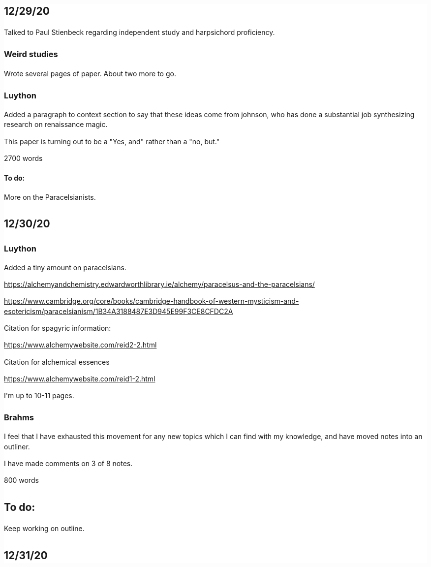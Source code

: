 ## 12/29/20

Talked to Paul Stienbeck regarding independent study and harpsichord proficiency.  

### Weird studies

Wrote several pages of paper. About two more to go.  

### Luython  

Added a paragraph to context section to say that these ideas come from johnson, who has done a substantial job synthesizing research on renaissance magic.

This paper is turning out to be a "Yes, and" rather than a "no, but."

2700 words

#### To do:  

More on the Paracelsianists.

## 12/30/20

### Luython

Added a tiny amount on paracelsians.

 https://alchemyandchemistry.edwardworthlibrary.ie/alchemy/paracelsus-and-the-paracelsians/

https://www.cambridge.org/core/books/cambridge-handbook-of-western-mysticism-and-esotericism/paracelsianism/1B34A3188487E3D945E99F3CE8CFDC2A

Citation for spagyric information:

https://www.alchemywebsite.com/reid2-2.html

Citation for alchemical essences

https://www.alchemywebsite.com/reid1-2.html

I'm up to 10-11 pages.

### Brahms

I feel that I have exhausted this movement for any new topics which I can find with my knowledge, and have moved notes into an outliner.

I have made comments on 3 of 8 notes. 

800 words

## To do:

Keep working on outline.

## 12/31/20  
